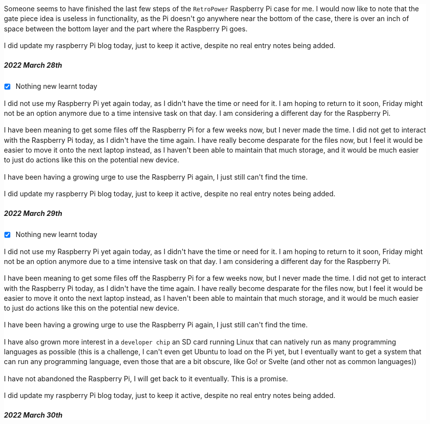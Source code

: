 Someone seems to have finished the last few steps of the `RetroPower` Raspberry Pi case for me. I would now like to note that the gate piece idea is useless in functionality, as the Pi doesn't go anywhere near the bottom of the case, there is over an inch of space between the bottom layer and the part where the Raspberry Pi goes.

I did update my raspberry Pi blog today, just to keep it active, despite no real entry notes being added.

##### 2022 March 28th



- [x] Nothing new learnt today

I did not use my Raspberry Pi yet again today, as I didn't have the time or need for it. I am hoping to return to it soon, Friday might not be an option anymore due to a time intensive task on that day. I am considering a different day for the Raspberry Pi.

I have been meaning to get some files off the Raspberry Pi for a few weeks now, but I never made the time. I did not get to interact with the Raspberry Pi today, as I didn't have the time again. I have really become desparate for the files now, but I feel it would be easier to move it onto the next laptop instead, as I haven't been able to maintain that much storage, and it would be much easier to just do actions like this on the potential new device.

I have been having a growing urge to use the Raspberry Pi again, I just still can't find the time.

I did update my raspberry Pi blog today, just to keep it active, despite no real entry notes being added.

##### 2022 March 29th



- [x] Nothing new learnt today

I did not use my Raspberry Pi yet again today, as I didn't have the time or need for it. I am hoping to return to it soon, Friday might not be an option anymore due to a time intensive task on that day. I am considering a different day for the Raspberry Pi.

I have been meaning to get some files off the Raspberry Pi for a few weeks now, but I never made the time. I did not get to interact with the Raspberry Pi today, as I didn't have the time again. I have really become desparate for the files now, but I feel it would be easier to move it onto the next laptop instead, as I haven't been able to maintain that much storage, and it would be much easier to just do actions like this on the potential new device.

I have been having a growing urge to use the Raspberry Pi again, I just still can't find the time.

I have also grown more interest in a `developer chip` an SD card running Linux that can natively run as many programming languages as possible (this is a challenge, I can't even get Ubuntu to load on the Pi yet, but I eventually want to get a system that can run any programming language, even those that are a bit obscure, like Go! or Svelte (and other not as common languages))

I have not abandoned the Raspberry Pi, I will get back to it eventually. This is a promise.

I did update my raspberry Pi blog today, just to keep it active, despite no real entry notes being added.

##### 2022 March 30th

